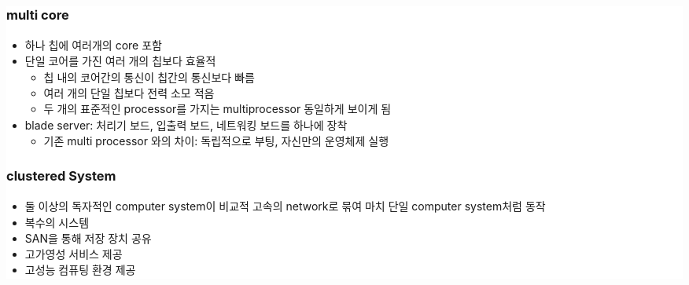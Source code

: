 ### multi core
- 하나 칩에 여러개의 core 포함
- 단일 코어를 가진 여러 개의 칩보다 효율적
  - 칩 내의 코어간의 통신이 칩간의 통신보다 빠름
  - 여러 개의 단일 칩보다 전력 소모 적음
  - 두 개의 표준적인 processor를 가지는 multiprocessor 동일하게 보이게 됨
- blade server: 처리기 보드, 입출력 보드, 네트워킹 보드를 하나에 장착
  - 기존 multi processor 와의 차이: 독립적으로 부팅, 자신만의 운영체제 실행  
 

### clustered System

- 둘 이상의 독자적인 computer system이 비교적 고속의 network로 묶여 마치 단일 computer system처럼 동작
- 복수의 시스템
- SAN을 통해 저장 장치 공유
- 고가영성 서비스 제공  
- 고성능 컴퓨팅 환경 제공  
